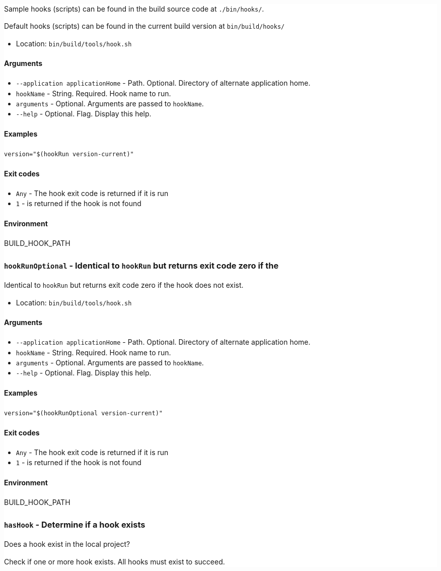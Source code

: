Sample hooks (scripts) can be found in the build source code at `./bin/hooks/`.

Default hooks (scripts) can be found in the current build version at `bin/build/hooks/`

- Location: `bin/build/tools/hook.sh`

#### Arguments

- `--application applicationHome` - Path. Optional. Directory of alternate application home.
- `hookName` - String. Required. Hook name to run.
- `arguments` - Optional. Arguments are passed to `hookName`.
- `--help` - Optional. Flag. Display this help.

#### Examples

    version="$(hookRun version-current)"

#### Exit codes

- `Any` - The hook exit code is returned if it is run
- `1` - is returned if the hook is not found

#### Environment

BUILD_HOOK_PATH
### `hookRunOptional` - Identical to `hookRun` but returns exit code zero if the

Identical to `hookRun` but returns exit code zero if the hook does not exist.

- Location: `bin/build/tools/hook.sh`

#### Arguments

- `--application applicationHome` - Path. Optional. Directory of alternate application home.
- `hookName` - String. Required. Hook name to run.
- `arguments` - Optional. Arguments are passed to `hookName`.
- `--help` - Optional. Flag. Display this help.

#### Examples

    version="$(hookRunOptional version-current)"

#### Exit codes

- `Any` - The hook exit code is returned if it is run
- `1` - is returned if the hook is not found

#### Environment

BUILD_HOOK_PATH
### `hasHook` - Determine if a hook exists

Does a hook exist in the local project?

Check if one or more hook exists. All hooks must exist to succeed.
